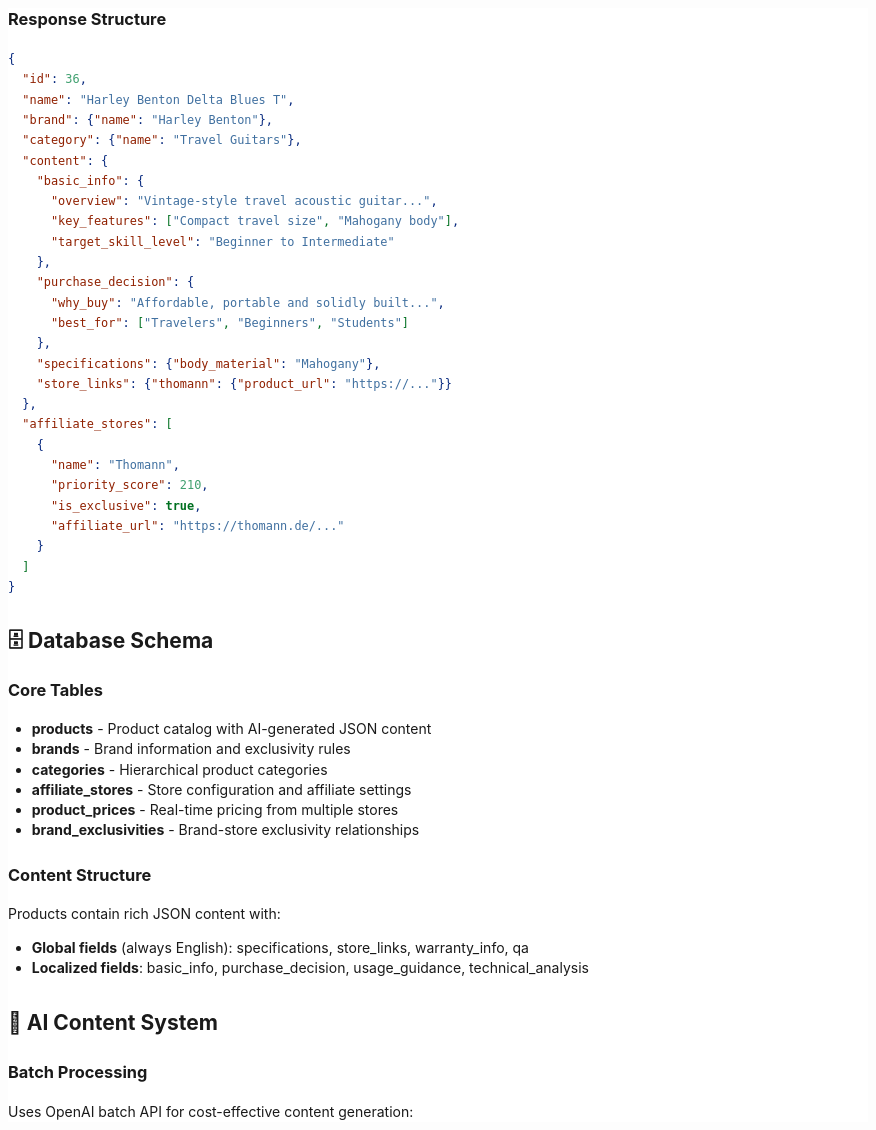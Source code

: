 ### Response Structure
```json
{
  "id": 36,
  "name": "Harley Benton Delta Blues T",
  "brand": {"name": "Harley Benton"},
  "category": {"name": "Travel Guitars"},
  "content": {
    "basic_info": {
      "overview": "Vintage-style travel acoustic guitar...",
      "key_features": ["Compact travel size", "Mahogany body"],
      "target_skill_level": "Beginner to Intermediate"
    },
    "purchase_decision": {
      "why_buy": "Affordable, portable and solidly built...",
      "best_for": ["Travelers", "Beginners", "Students"]
    },
    "specifications": {"body_material": "Mahogany"},
    "store_links": {"thomann": {"product_url": "https://..."}}
  },
  "affiliate_stores": [
    {
      "name": "Thomann",
      "priority_score": 210,
      "is_exclusive": true,
      "affiliate_url": "https://thomann.de/..."
    }
  ]
}
```

## 🗄️ Database Schema

### Core Tables
- **products** - Product catalog with AI-generated JSON content
- **brands** - Brand information and exclusivity rules  
- **categories** - Hierarchical product categories
- **affiliate_stores** - Store configuration and affiliate settings
- **product_prices** - Real-time pricing from multiple stores
- **brand_exclusivities** - Brand-store exclusivity relationships

### Content Structure
Products contain rich JSON content with:
- **Global fields** (always English): specifications, store_links, warranty_info, qa
- **Localized fields**: basic_info, purchase_decision, usage_guidance, technical_analysis

## 🤖 AI Content System

### Batch Processing
Uses OpenAI batch API for cost-effective content generation:
